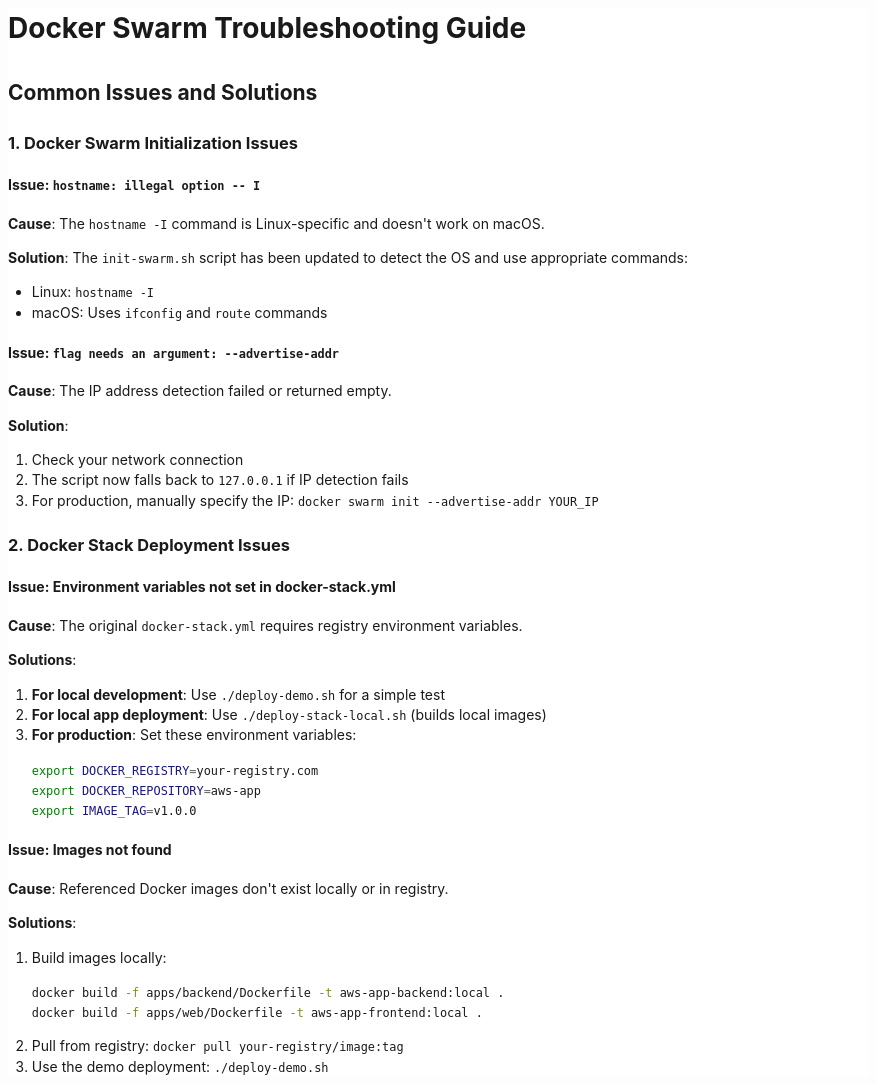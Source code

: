 # Docker Swarm Troubleshooting Guide

## Common Issues and Solutions

### 1. Docker Swarm Initialization Issues

#### Issue: `hostname: illegal option -- I`

**Cause**: The `hostname -I` command is Linux-specific and doesn't work on macOS.

**Solution**: The `init-swarm.sh` script has been updated to detect the OS and use appropriate commands:

- Linux: `hostname -I`
- macOS: Uses `ifconfig` and `route` commands

#### Issue: `flag needs an argument: --advertise-addr`

**Cause**: The IP address detection failed or returned empty.

**Solution**:

1. Check your network connection
2. The script now falls back to `127.0.0.1` if IP detection fails
3. For production, manually specify the IP: `docker swarm init --advertise-addr YOUR_IP`

### 2. Docker Stack Deployment Issues

#### Issue: Environment variables not set in docker-stack.yml

**Cause**: The original `docker-stack.yml` requires registry environment variables.

**Solutions**:

1. **For local development**: Use `./deploy-demo.sh` for a simple test
2. **For local app deployment**: Use `./deploy-stack-local.sh` (builds local images)
3. **For production**: Set these environment variables:
   ```bash
   export DOCKER_REGISTRY=your-registry.com
   export DOCKER_REPOSITORY=aws-app
   export IMAGE_TAG=v1.0.0
   ```

#### Issue: Images not found

**Cause**: Referenced Docker images don't exist locally or in registry.

**Solutions**:

1. Build images locally:
   ```bash
   docker build -f apps/backend/Dockerfile -t aws-app-backend:local .
   docker build -f apps/web/Dockerfile -t aws-app-frontend:local .
   ```
2. Pull from registry: `docker pull your-registry/image:tag`
3. Use the demo deployment: `./deploy-demo.sh`
